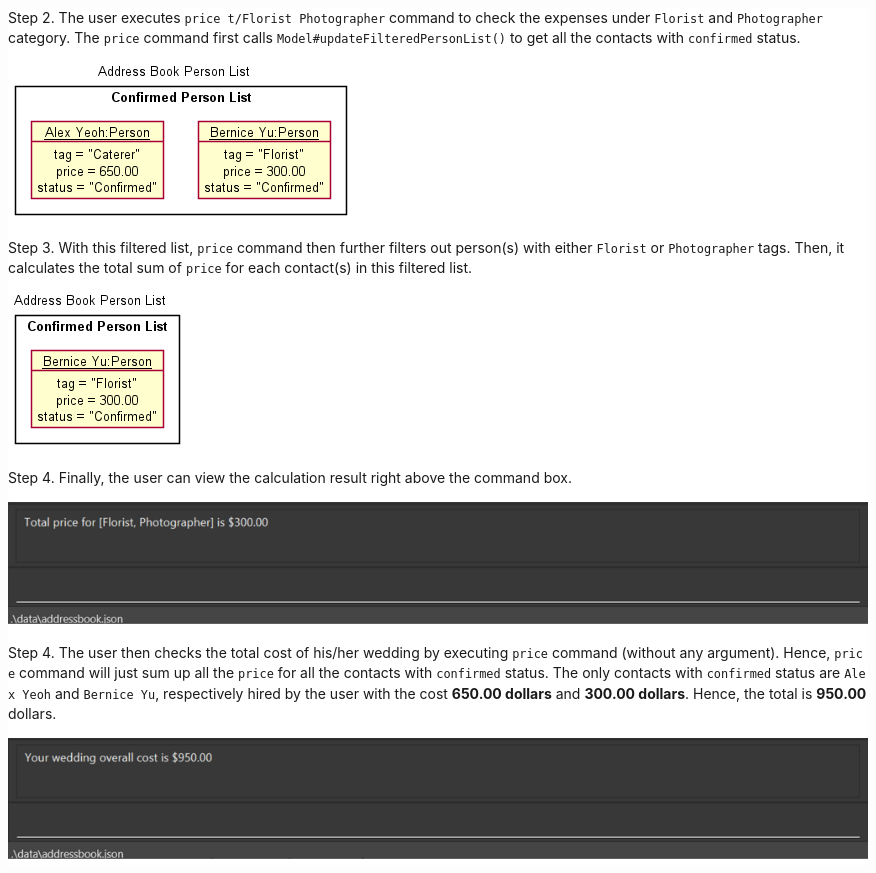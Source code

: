 </div>

Step 2. The user executes `price t/Florist Photographer` command to check the expenses under `Florist` and `Photographer`
category. The `price` command first calls `Model#updateFilteredPersonList()` to get all the contacts with `confirmed`
status.

![PriceSum1](images/PriceSum1.png)

Step 3. With this filtered list, `price` command then further filters out person(s) with either `Florist` or `Photographer` 
tags. Then, it calculates the total sum of `price` for each contact(s) in this filtered list.

![PriceSum2](images/PriceSum2.png)

Step 4. Finally, the user can view the calculation result right above the command box.

![PriceSumByTag](images/PriceSumByTag.png)

Step 4. The user then checks the total cost of his/her wedding by executing `price` command (without any argument). Hence,
`price` command will just sum up all the `price` for all the contacts with `confirmed` status. The only contacts with 
`confirmed` status are `Alex Yeoh` and `Bernice Yu`, respectively hired by the user with the cost **650.00 dollars** and
**300.00 dollars**. Hence, the total is **950.00** dollars.

![PriceTotalSum](images/PriceTotalSum.png)
